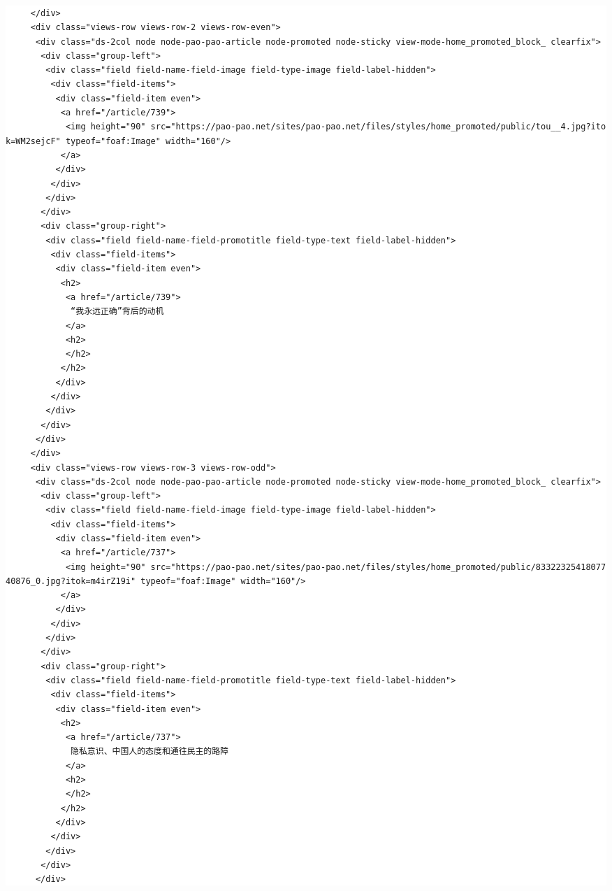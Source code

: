          </div>
         <div class="views-row views-row-2 views-row-even">
          <div class="ds-2col node node-pao-pao-article node-promoted node-sticky view-mode-home_promoted_block_ clearfix">
           <div class="group-left">
            <div class="field field-name-field-image field-type-image field-label-hidden">
             <div class="field-items">
              <div class="field-item even">
               <a href="/article/739">
                <img height="90" src="https://pao-pao.net/sites/pao-pao.net/files/styles/home_promoted/public/tou__4.jpg?itok=WM2sejcF" typeof="foaf:Image" width="160"/>
               </a>
              </div>
             </div>
            </div>
           </div>
           <div class="group-right">
            <div class="field field-name-field-promotitle field-type-text field-label-hidden">
             <div class="field-items">
              <div class="field-item even">
               <h2>
                <a href="/article/739">
                 “我永远正确”背后的动机
                </a>
                <h2>
                </h2>
               </h2>
              </div>
             </div>
            </div>
           </div>
          </div>
         </div>
         <div class="views-row views-row-3 views-row-odd">
          <div class="ds-2col node node-pao-pao-article node-promoted node-sticky view-mode-home_promoted_block_ clearfix">
           <div class="group-left">
            <div class="field field-name-field-image field-type-image field-label-hidden">
             <div class="field-items">
              <div class="field-item even">
               <a href="/article/737">
                <img height="90" src="https://pao-pao.net/sites/pao-pao.net/files/styles/home_promoted/public/8332232541807740876_0.jpg?itok=m4irZ19i" typeof="foaf:Image" width="160"/>
               </a>
              </div>
             </div>
            </div>
           </div>
           <div class="group-right">
            <div class="field field-name-field-promotitle field-type-text field-label-hidden">
             <div class="field-items">
              <div class="field-item even">
               <h2>
                <a href="/article/737">
                 隐私意识、中国人的态度和通往民主的路障
                </a>
                <h2>
                </h2>
               </h2>
              </div>
             </div>
            </div>
           </div>
          </div>